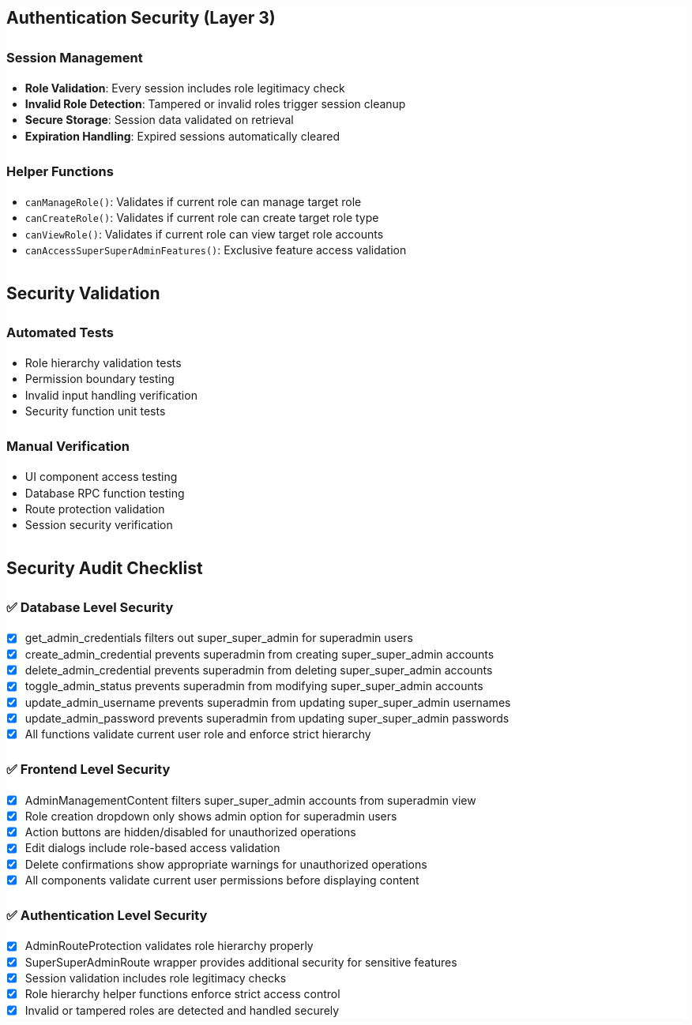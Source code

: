## Authentication Security (Layer 3)

### Session Management
- **Role Validation**: Every session includes role legitimacy check
- **Invalid Role Detection**: Tampered or invalid roles trigger session cleanup
- **Secure Storage**: Session data validated on retrieval
- **Expiration Handling**: Expired sessions automatically cleared

### Helper Functions
- `canManageRole()`: Validates if current role can manage target role
- `canCreateRole()`: Validates if current role can create target role type
- `canViewRole()`: Validates if current role can view target role accounts
- `canAccessSuperSuperAdminFeatures()`: Exclusive feature access validation

## Security Validation

### Automated Tests
- Role hierarchy validation tests
- Permission boundary testing
- Invalid input handling verification
- Security function unit tests

### Manual Verification
- UI component access testing
- Database RPC function testing
- Route protection validation
- Session security verification

## Security Audit Checklist

### ✅ Database Level Security
- [x] get_admin_credentials filters out super_super_admin for superadmin users
- [x] create_admin_credential prevents superadmin from creating super_super_admin accounts
- [x] delete_admin_credential prevents superadmin from deleting super_super_admin accounts
- [x] toggle_admin_status prevents superadmin from modifying super_super_admin accounts
- [x] update_admin_username prevents superadmin from updating super_super_admin usernames
- [x] update_admin_password prevents superadmin from updating super_super_admin passwords
- [x] All functions validate current user role and enforce strict hierarchy

### ✅ Frontend Level Security
- [x] AdminManagementContent filters super_super_admin accounts from superadmin view
- [x] Role creation dropdown only shows admin option for superadmin users
- [x] Action buttons are hidden/disabled for unauthorized operations
- [x] Edit dialogs include role-based access validation
- [x] Delete confirmations show appropriate warnings for unauthorized operations
- [x] All components validate current user permissions before displaying content

### ✅ Authentication Level Security
- [x] AdminRouteProtection validates role hierarchy properly
- [x] SuperSuperAdminRoute wrapper provides additional security for sensitive features
- [x] Session validation includes role legitimacy checks
- [x] Role hierarchy helper functions enforce strict access control
- [x] Invalid or tampered roles are detected and handled securely
